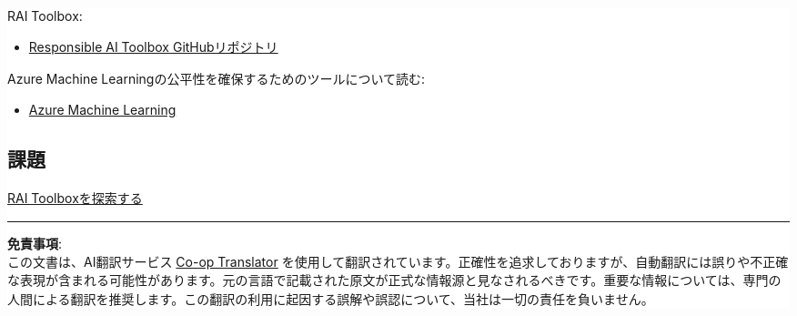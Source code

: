 RAI Toolbox:

- [Responsible AI Toolbox GitHubリポジトリ](https://github.com/microsoft/responsible-ai-toolbox)

Azure Machine Learningの公平性を確保するためのツールについて読む:

- [Azure Machine Learning](https://docs.microsoft.com/azure/machine-learning/concept-fairness-ml?WT.mc_id=academic-77952-leestott)

## 課題

[RAI Toolboxを探索する](assignment.md)

---

**免責事項**:  
この文書は、AI翻訳サービス [Co-op Translator](https://github.com/Azure/co-op-translator) を使用して翻訳されています。正確性を追求しておりますが、自動翻訳には誤りや不正確な表現が含まれる可能性があります。元の言語で記載された原文が正式な情報源と見なされるべきです。重要な情報については、専門の人間による翻訳を推奨します。この翻訳の利用に起因する誤解や誤認について、当社は一切の責任を負いません。